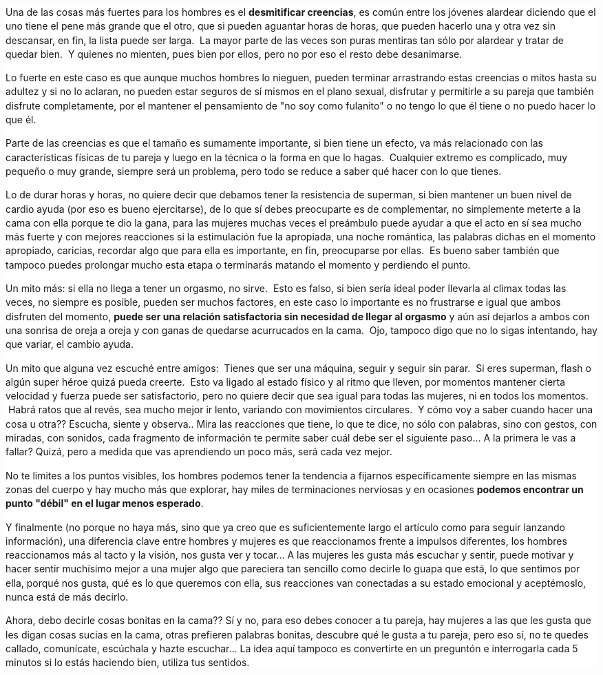 Una de las cosas más fuertes para los hombres es el **desmitificar creencias**, es común entre los jóvenes alardear diciendo que el uno tiene el pene más grande que el otro, que si pueden aguantar horas de horas, que pueden hacerlo una y otra vez sin descansar, en fin, la lista puede ser larga.  La mayor parte de las veces son puras mentiras tan sólo por alardear y tratar de quedar bien.  Y quienes no mienten, pues bien por ellos, pero no por eso el resto debe desanimarse.

Lo fuerte en este caso es que aunque muchos hombres lo nieguen, pueden terminar arrastrando estas creencias o mitos hasta su adultez y si no lo aclaran, no pueden estar seguros de sí mismos en el plano sexual, disfrutar y permitirle a su pareja que también disfrute completamente, por el mantener el pensamiento de "no soy como fulanito" o no tengo lo que él tiene o no puedo hacer lo que él.

Parte de las creencias es que el tamaño es sumamente importante, si bien tiene un efecto, va más relacionado con las características físicas de tu pareja y luego en la técnica o la forma en que lo hagas.  Cualquier extremo es complicado, muy pequeño o muy grande, siempre será un problema, pero todo se reduce a saber qué hacer con lo que tienes.

Lo de durar horas y horas, no quiere decir que debamos tener la resistencia de superman, si bien mantener un buen nivel de cardio ayuda (por eso es bueno ejercitarse), de lo que sí debes preocuparte es de complementar, no simplemente meterte a la cama con ella porque te dio la gana, para las mujeres muchas veces el preámbulo puede ayudar a que el acto en sí sea mucho más fuerte y con mejores reacciones si la estimulación fue la apropiada, una noche romántica, las palabras dichas en el momento apropiado, caricias, recordar algo que para ella es importante, en fin, preocuparse por ellas.  Es bueno saber también que tampoco puedes prolongar mucho esta etapa o terminarás matando el momento y perdiendo el punto.

Un mito más: si ella no llega a tener un orgasmo, no sirve.  Esto es falso, si bien sería ideal poder llevarla al climax todas las veces, no siempre es posible, pueden ser muchos factores, en este caso lo importante es no frustrarse e igual que ambos disfruten del momento, **puede ser una relación satisfactoria sin necesidad de llegar al orgasmo** y aún así dejarlos a ambos con una sonrisa de oreja a oreja y con ganas de quedarse acurrucados en la cama.  Ojo, tampoco digo que no lo sigas intentando, hay que variar, el cambio ayuda.

Un mito que alguna vez escuché entre amigos:  Tienes que ser una máquina, seguir y seguir sin parar.  Si eres superman, flash o algún super héroe quizá pueda creerte.  Esto va ligado al estado físico y al ritmo que lleven, por momentos mantener cierta velocidad y fuerza puede ser satisfactorio, pero no quiere decir que sea igual para todas las mujeres, ni en todos los momentos.  Habrá ratos que al revés, sea mucho mejor ir lento, variando con movimientos circulares.  Y cómo voy a saber cuando hacer una cosa u otra?? Escucha, siente y observa.. Mira las reacciones que tiene, lo que te dice, no sólo con palabras, sino con gestos, con miradas, con sonidos, cada fragmento de información te permite saber cuál debe ser el siguiente paso... A la primera le vas a fallar? Quizá, pero a medida que vas aprendiendo un poco más, será cada vez mejor.

No te limites a los puntos visibles, los hombres podemos tener la tendencia a fijarnos específicamente siempre en las mismas zonas del cuerpo y hay mucho más que explorar, hay miles de terminaciones nerviosas y en ocasiones **podemos encontrar un punto "débil" en el lugar menos esperado**.

Y finalmente (no porque no haya más, sino que ya creo que es suficientemente largo el artículo como para seguir lanzando información), una diferencia clave entre hombres y mujeres es que reaccionamos frente a impulsos diferentes, los hombres reaccionamos más al tacto y la visión, nos gusta ver y tocar... A las mujeres les gusta más escuchar y sentir, puede motivar y hacer sentir muchísimo mejor a una mujer algo que pareciera tan sencillo como decirle lo guapa que está, lo que sentimos por ella, porqué nos gusta, qué es lo que queremos con ella, sus reacciones van conectadas a su estado emocional y aceptémoslo, nunca está de más decirlo.

Ahora, debo decirle cosas bonitas en la cama?? Sí y no, para eso debes conocer a tu pareja, hay mujeres a las que les gusta que les digan cosas sucias en la cama, otras prefieren palabras bonitas, descubre qué le gusta a tu pareja, pero eso sí, no te quedes callado, comunícate, escúchala y hazte escuchar... La idea aquí tampoco es convertirte en un preguntón e interrogarla cada 5 minutos si lo estás haciendo bien, utiliza tus sentidos.
